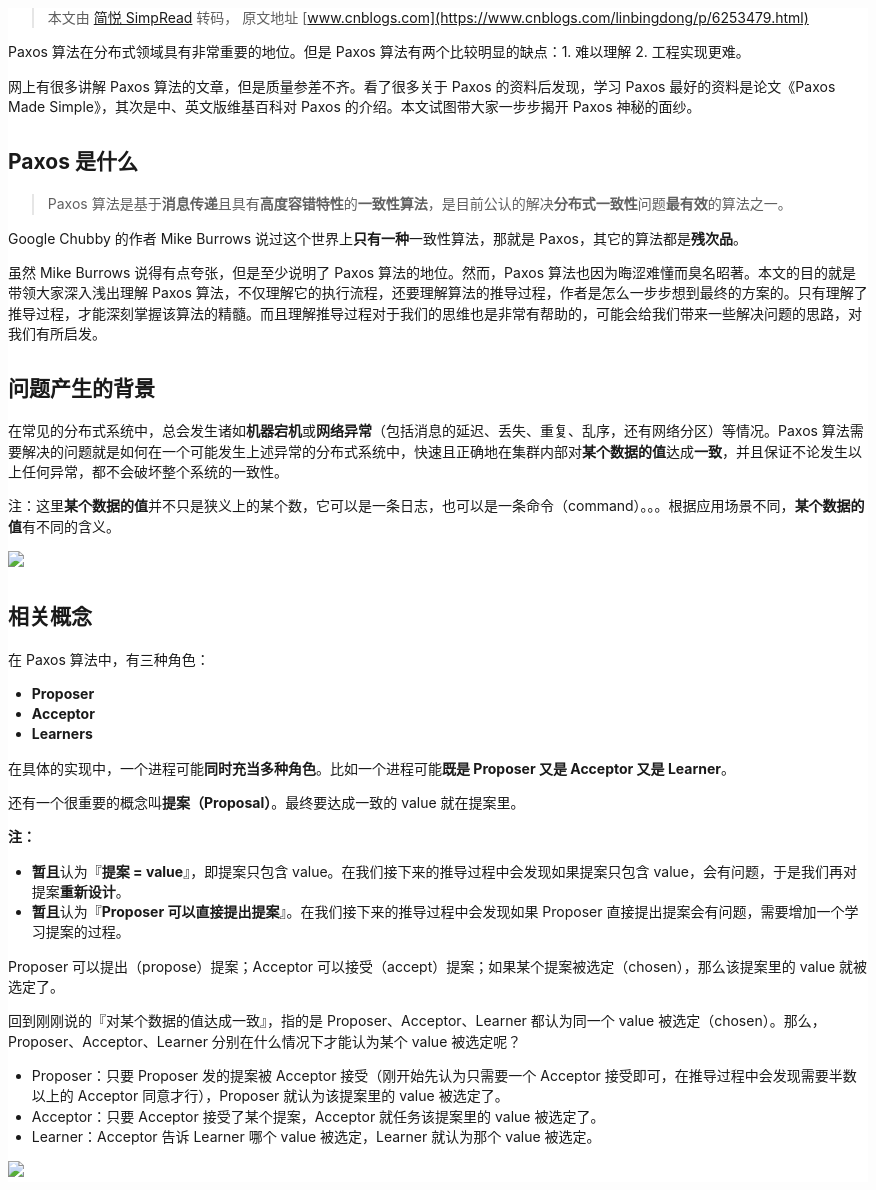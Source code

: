 > 本文由 [简悦 SimpRead](http://ksria.com/simpread/) 转码， 原文地址 [www.cnblogs.com](https://www.cnblogs.com/linbingdong/p/6253479.html)

Paxos 算法在分布式领域具有非常重要的地位。但是 Paxos 算法有两个比较明显的缺点：1. 难以理解 2. 工程实现更难。

网上有很多讲解 Paxos 算法的文章，但是质量参差不齐。看了很多关于 Paxos 的资料后发现，学习 Paxos 最好的资料是论文《Paxos Made Simple》，其次是中、英文版维基百科对 Paxos 的介绍。本文试图带大家一步步揭开 Paxos 神秘的面纱。

Paxos 是什么
---------

> Paxos 算法是基于**消息传递**且具有**高度容错特性**的**一致性算法**，是目前公认的解决**分布式一致性**问题**最有效**的算法之一。

Google Chubby 的作者 Mike Burrows 说过这个世界上**只有一种**一致性算法，那就是 Paxos，其它的算法都是**残次品**。

虽然 Mike Burrows 说得有点夸张，但是至少说明了 Paxos 算法的地位。然而，Paxos 算法也因为晦涩难懂而臭名昭著。本文的目的就是带领大家深入浅出理解 Paxos 算法，不仅理解它的执行流程，还要理解算法的推导过程，作者是怎么一步步想到最终的方案的。只有理解了推导过程，才能深刻掌握该算法的精髓。而且理解推导过程对于我们的思维也是非常有帮助的，可能会给我们带来一些解决问题的思路，对我们有所启发。

问题产生的背景
-------

在常见的分布式系统中，总会发生诸如**机器宕机**或**网络异常**（包括消息的延迟、丢失、重复、乱序，还有网络分区）等情况。Paxos 算法需要解决的问题就是如何在一个可能发生上述异常的分布式系统中，快速且正确地在集群内部对**某个数据的值**达成**一致**，并且保证不论发生以上任何异常，都不会破坏整个系统的一致性。

注：这里**某个数据的值**并不只是狭义上的某个数，它可以是一条日志，也可以是一条命令（command）。。。根据应用场景不同，**某个数据的值**有不同的含义。

![](http://upload-images.jianshu.io/upload_images/1752522-d2136179b456e13e.png?imageMogr2/auto-orient/strip%7CimageView2/2/w/1240)

相关概念
----

在 Paxos 算法中，有三种角色：

*   **Proposer**
*   **Acceptor**
*   **Learners**

在具体的实现中，一个进程可能**同时充当多种角色**。比如一个进程可能**既是 Proposer 又是 Acceptor 又是 Learner**。

还有一个很重要的概念叫**提案（Proposal）**。最终要达成一致的 value 就在提案里。

**注：**

*   **暂且**认为『**提案 = value**』，即提案只包含 value。在我们接下来的推导过程中会发现如果提案只包含 value，会有问题，于是我们再对提案**重新设计**。
*   **暂且**认为『**Proposer 可以直接提出提案**』。在我们接下来的推导过程中会发现如果 Proposer 直接提出提案会有问题，需要增加一个学习提案的过程。

Proposer 可以提出（propose）提案；Acceptor 可以接受（accept）提案；如果某个提案被选定（chosen），那么该提案里的 value 就被选定了。

回到刚刚说的『对某个数据的值达成一致』，指的是 Proposer、Acceptor、Learner 都认为同一个 value 被选定（chosen）。那么，Proposer、Acceptor、Learner 分别在什么情况下才能认为某个 value 被选定呢？

*   Proposer：只要 Proposer 发的提案被 Acceptor 接受（刚开始先认为只需要一个 Acceptor 接受即可，在推导过程中会发现需要半数以上的 Acceptor 同意才行），Proposer 就认为该提案里的 value 被选定了。
*   Acceptor：只要 Acceptor 接受了某个提案，Acceptor 就任务该提案里的 value 被选定了。
*   Learner：Acceptor 告诉 Learner 哪个 value 被选定，Learner 就认为那个 value 被选定。

![](http://upload-images.jianshu.io/upload_images/1752522-6980ffa6b43c16d2.png?imageMogr2/auto-orient/strip%7CimageView2/2/w/1240)
